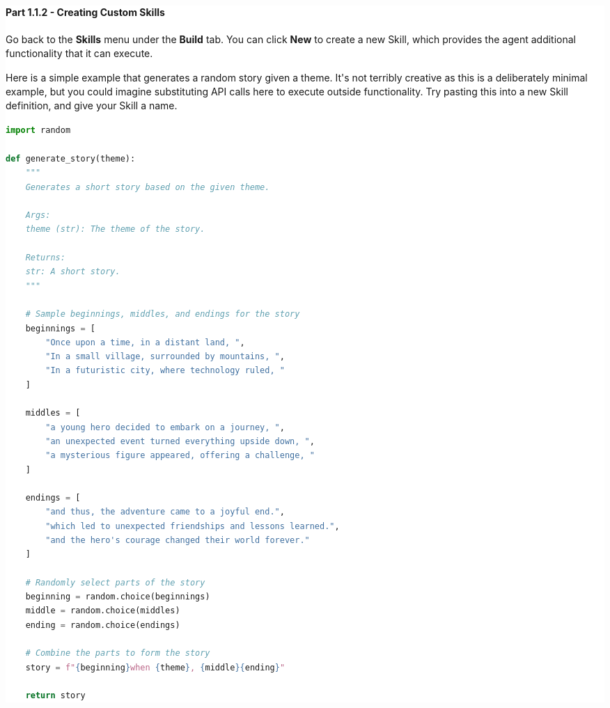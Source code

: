 #### Part 1.1.2 - Creating Custom Skills

Go back to the **Skills** menu under the **Build** tab.  You can click **New** to create a new Skill, which provides the agent additional functionality that it can execute.

Here is a simple example that generates a random story given a theme.  It's not terribly creative as this is a deliberately minimal example, but you could imagine substituting API calls here to execute outside functionality.  Try pasting this into a new Skill definition, and give your Skill a name.

```python
import random

def generate_story(theme):
    """
    Generates a short story based on the given theme.

    Args:
    theme (str): The theme of the story.

    Returns:
    str: A short story.
    """

    # Sample beginnings, middles, and endings for the story
    beginnings = [
        "Once upon a time, in a distant land, ",
        "In a small village, surrounded by mountains, ",
        "In a futuristic city, where technology ruled, "
    ]

    middles = [
        "a young hero decided to embark on a journey, ",
        "an unexpected event turned everything upside down, ",
        "a mysterious figure appeared, offering a challenge, "
    ]

    endings = [
        "and thus, the adventure came to a joyful end.",
        "which led to unexpected friendships and lessons learned.",
        "and the hero's courage changed their world forever."
    ]

    # Randomly select parts of the story
    beginning = random.choice(beginnings)
    middle = random.choice(middles)
    ending = random.choice(endings)

    # Combine the parts to form the story
    story = f"{beginning}when {theme}, {middle}{ending}"

    return story
```
